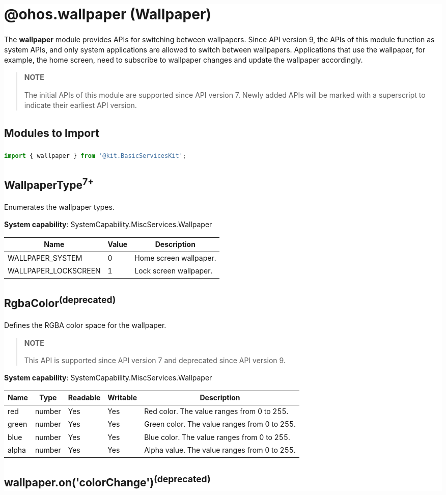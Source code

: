 # @ohos.wallpaper (Wallpaper)

The **wallpaper** module provides APIs for switching between wallpapers. Since API version 9, the APIs of this module function as system APIs, and only system applications are allowed to switch between wallpapers. Applications that use the wallpaper, for example, the home screen, need to subscribe to wallpaper changes and update the wallpaper accordingly.

> **NOTE**
> 
> The initial APIs of this module are supported since API version 7. Newly added APIs will be marked with a superscript to indicate their earliest API version.


## Modules to Import


```ts
import { wallpaper } from '@kit.BasicServicesKit';
```

## WallpaperType<sup>7+</sup>

Enumerates the wallpaper types.

**System capability**: SystemCapability.MiscServices.Wallpaper

| Name| Value|Description|
| -------- | -------- |-------- |
| WALLPAPER_SYSTEM | 0 |Home screen wallpaper.|
| WALLPAPER_LOCKSCREEN | 1 |Lock screen wallpaper.|


## RgbaColor<sup>(deprecated)</sup>

Defines the RGBA color space for the wallpaper.

> **NOTE**
> 
> This API is supported since API version 7 and deprecated since API version 9.

**System capability**: SystemCapability.MiscServices.Wallpaper

| Name| Type| Readable| Writable| Description|
| -------- | -------- | -------- | -------- | -------- |
| red | number | Yes| Yes| Red color. The value ranges from 0 to 255.|
| green | number | Yes| Yes| Green color. The value ranges from 0 to 255.|
| blue | number | Yes| Yes| Blue color. The value ranges from 0 to 255.|
| alpha | number | Yes| Yes| Alpha value. The value ranges from 0 to 255.|


## wallpaper.on('colorChange')<sup>(deprecated)</sup>
